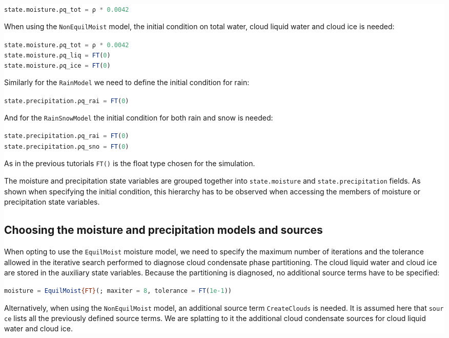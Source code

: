 ```julia
state.moisture.ρq_tot = ρ * 0.0042
```

When using the `NonEquilMoist` model, the initial condition on total water,
cloud liquid water and cloud ice is needed:

```julia
state.moisture.ρq_tot = ρ * 0.0042
state.moisture.ρq_liq = FT(0)
state.moisture.ρq_ice = FT(0)
```

Similarly for the `RainModel` we need to define the initial condition for
rain:

```julia
state.precipitation.ρq_rai = FT(0)
```

And for the `RainSnowModel` the initial condition for both rain and snow is needed:

```julia
state.precipitation.ρq_rai = FT(0)
state.precipitation.ρq_sno = FT(0)
```

As in the previous tutorials `FT()` is the float type chosen for the simulation.

The moisture and precipitation state variables are grouped together
into `state.moisture` and `state.precipitation` fields.
As shown when specifying the initial condition,
this hierarchy has to be observed when accessing the members
of moisture or precipitation state variables.


## Choosing the moisture and precipitation models and sources

When opting to use the `EquilMoist` moisture model, we need to specify
the maximum number of iterations and the tolerance allowed
in the iterative search performed to diagnose cloud condensate
phase partitioning.
The cloud liquid water and cloud ice are stored in the auxiliary
state variables.
Because the partitioning is diagnosed, no additional source terms
have to be specified:

```julia
moisture = EquilMoist{FT}(; maxiter = 8, tolerance = FT(1e-1))
```

Alternatively, when using the `NonEquilMoist` model, an additional source term
`CreateClouds` is needed.
It is assumed here that `source` lists all the previously
defined source terms.
We are splatting to it the additional
cloud condensate sources for cloud liquid water and cloud ice.
